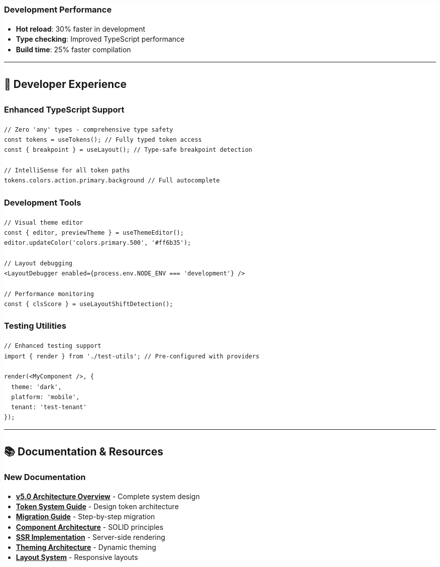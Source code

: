 ### **Development Performance**
- **Hot reload**: 30% faster in development
- **Type checking**: Improved TypeScript performance
- **Build time**: 25% faster compilation

---

## 🔧 Developer Experience

### **Enhanced TypeScript Support**
```tsx
// Zero 'any' types - comprehensive type safety
const tokens = useTokens(); // Fully typed token access
const { breakpoint } = useLayout(); // Type-safe breakpoint detection

// IntelliSense for all token paths
tokens.colors.action.primary.background // Full autocomplete
```

### **Development Tools**
```tsx
// Visual theme editor
const { editor, previewTheme } = useThemeEditor();
editor.updateColor('colors.primary.500', '#ff6b35');

// Layout debugging
<LayoutDebugger enabled={process.env.NODE_ENV === 'development'} />

// Performance monitoring
const { clsScore } = useLayoutShiftDetection();
```

### **Testing Utilities**
```tsx
// Enhanced testing support
import { render } from './test-utils'; // Pre-configured with providers

render(<MyComponent />, {
  theme: 'dark',
  platform: 'mobile',
  tenant: 'test-tenant'
});
```

---

## 📚 Documentation & Resources

### **New Documentation**
- **[v5.0 Architecture Overview](./docs/architecture/v5-overview.md)** - Complete system design
- **[Token System Guide](./docs/tokens/token-system.md)** - Design token architecture
- **[Migration Guide](./docs/migration/v4-to-v5.md)** - Step-by-step migration
- **[Component Architecture](./docs/architecture/component-architecture.md)** - SOLID principles
- **[SSR Implementation](./docs/architecture/ssr-implementation.md)** - Server-side rendering
- **[Theming Architecture](./docs/architecture/theming-architecture.md)** - Dynamic theming
- **[Layout System](./docs/architecture/layout-system.md)** - Responsive layouts
